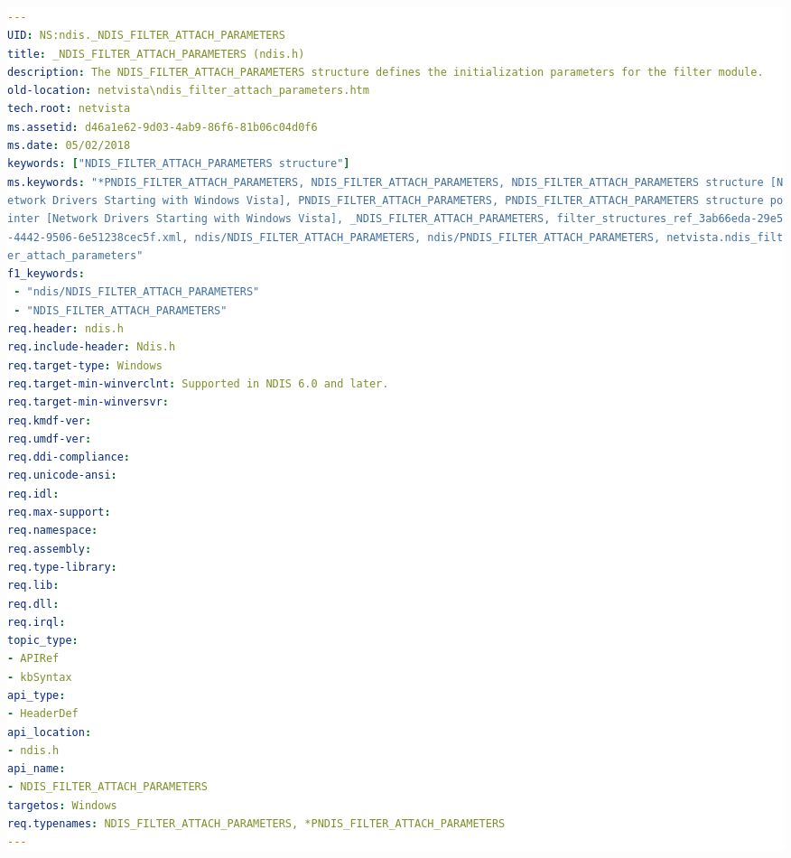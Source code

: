 ```yaml
---
UID: NS:ndis._NDIS_FILTER_ATTACH_PARAMETERS
title: _NDIS_FILTER_ATTACH_PARAMETERS (ndis.h)
description: The NDIS_FILTER_ATTACH_PARAMETERS structure defines the initialization parameters for the filter module.
old-location: netvista\ndis_filter_attach_parameters.htm
tech.root: netvista
ms.assetid: d46a1e62-9d03-4ab9-86f6-81b06c04d0f6
ms.date: 05/02/2018
keywords: ["NDIS_FILTER_ATTACH_PARAMETERS structure"]
ms.keywords: "*PNDIS_FILTER_ATTACH_PARAMETERS, NDIS_FILTER_ATTACH_PARAMETERS, NDIS_FILTER_ATTACH_PARAMETERS structure [Network Drivers Starting with Windows Vista], PNDIS_FILTER_ATTACH_PARAMETERS, PNDIS_FILTER_ATTACH_PARAMETERS structure pointer [Network Drivers Starting with Windows Vista], _NDIS_FILTER_ATTACH_PARAMETERS, filter_structures_ref_3ab66eda-29e5-4442-9506-6e51238cec5f.xml, ndis/NDIS_FILTER_ATTACH_PARAMETERS, ndis/PNDIS_FILTER_ATTACH_PARAMETERS, netvista.ndis_filter_attach_parameters"
f1_keywords:
 - "ndis/NDIS_FILTER_ATTACH_PARAMETERS"
 - "NDIS_FILTER_ATTACH_PARAMETERS"
req.header: ndis.h
req.include-header: Ndis.h
req.target-type: Windows
req.target-min-winverclnt: Supported in NDIS 6.0 and later.
req.target-min-winversvr: 
req.kmdf-ver: 
req.umdf-ver: 
req.ddi-compliance: 
req.unicode-ansi: 
req.idl: 
req.max-support: 
req.namespace: 
req.assembly: 
req.type-library: 
req.lib: 
req.dll: 
req.irql: 
topic_type:
- APIRef
- kbSyntax
api_type:
- HeaderDef
api_location:
- ndis.h
api_name:
- NDIS_FILTER_ATTACH_PARAMETERS
targetos: Windows
req.typenames: NDIS_FILTER_ATTACH_PARAMETERS, *PNDIS_FILTER_ATTACH_PARAMETERS
---
```

